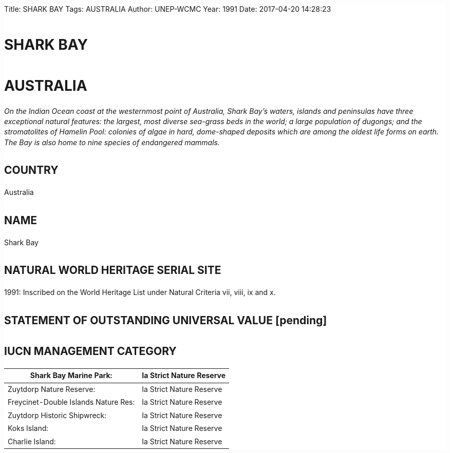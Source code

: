 Title: SHARK BAY
Tags: AUSTRALIA
Author: UNEP-WCMC
Year: 1991
Date: 2017-04-20 14:28:23

SHARK BAY 
==========

AUSTRALIA 
==========

*On the Indian Ocean coast at the westernmost point of Australia, Shark Bay’s waters, islands and peninsulas have three exceptional natural features: the largest, most diverse sea-grass beds in the world; a large population of dugongs; and the stromatolites of Hamelin Pool: colonies of algae in hard, dome-shaped deposits which are among the oldest life forms on earth. The Bay is also home to nine species of endangered mammals.*

COUNTRY
-------

Australia

NAME
----

Shark Bay

NATURAL WORLD HERITAGE SERIAL SITE
----------------------------------

1991: Inscribed on the World Heritage List under Natural Criteria vii, viii, ix and x.

STATEMENT OF OUTSTANDING UNIVERSAL VALUE \[pending\]
----------------------------------------------------

IUCN MANAGEMENT CATEGORY 
-------------------------

<table>
<thead>
<tr class="header">
<th>Shark Bay Marine Park:</th>
<th>Ia Strict Nature Reserve</th>
</tr>
</thead>
<tbody>
<tr class="odd">
<td>Zuytdorp Nature Reserve:</td>
<td>Ia Strict Nature Reserve</td>
</tr>
<tr class="even">
<td>Freycinet-Double Islands Nature Res:</td>
<td>Ia Strict Nature Reserve</td>
</tr>
<tr class="odd">
<td>Zuytdorp Historic Shipwreck:</td>
<td>Ia Strict Nature Reserve</td>
</tr>
<tr class="even">
<td>Koks Island:</td>
<td>Ia Strict Nature Reserve</td>
</tr>
<tr class="odd">
<td>Charlie Island:</td>
<td>Ia Strict Nature Reserve</td>
</tr>
<tr class="even">